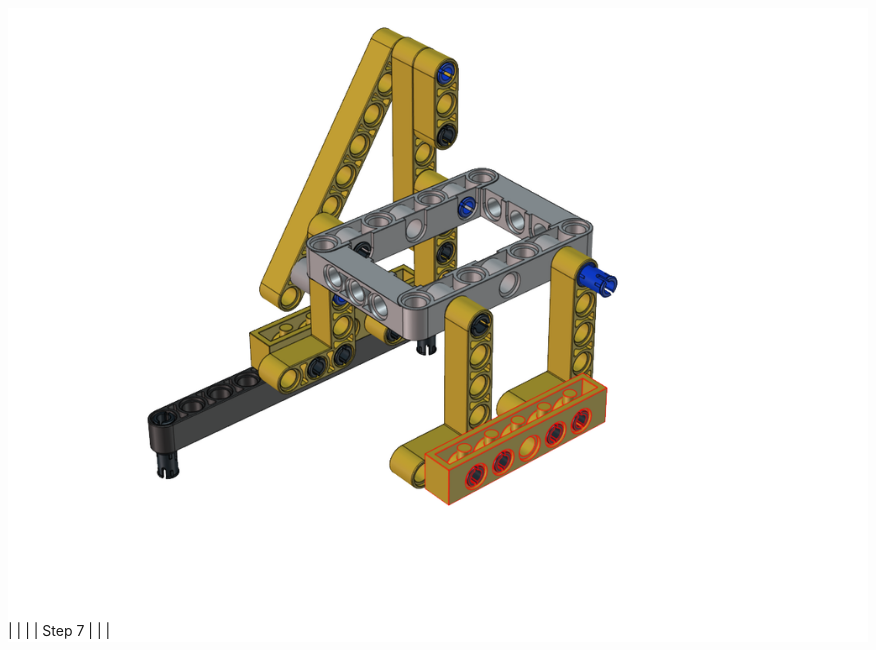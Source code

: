 ![ 3_17.png 3_17](media/531619d92526f175188479be5fe9c403.png)     |                                                                               |           |
| Step 7                                                                                                                                                                                                                                                                                                                                                                                                                                                                                                                                                                                                                                                                                                                                                                 |                                                                               |           |